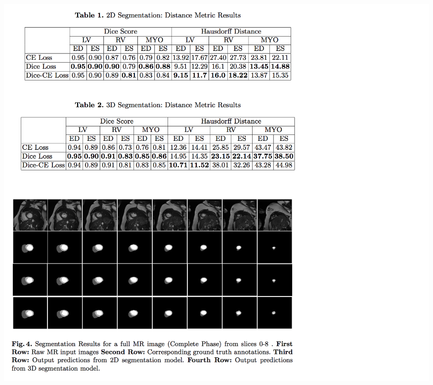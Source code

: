 <img src="/deep-learning/images/2d-3d/6.png" width="600">
<img src="/deep-learning/images/2d-3d/7.png" width="600">


